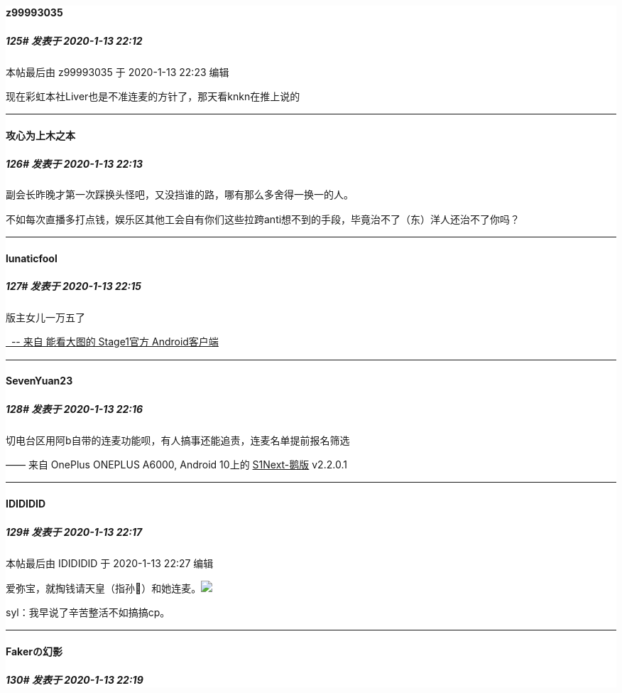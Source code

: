 ####  z99993035  
##### 125#       发表于 2020-1-13 22:12


 本帖最后由 z99993035 于 2020-1-13 22:23 编辑 

现在彩虹本社Liver也是不准连麦的方针了，那天看knkn在推上说的


*****

####  攻心为上木之本  
##### 126#       发表于 2020-1-13 22:13


副会长昨晚才第一次踩换头怪吧，又没挡谁的路，哪有那么多舍得一换一的人。

不如每次直播多打点钱，娱乐区其他工会自有你们这些拉跨anti想不到的手段，毕竟治不了（东）洋人还治不了你吗？


*****

####  lunaticfool  
##### 127#       发表于 2020-1-13 22:15


版主女儿一万五了

[  -- 来自 能看大图的 Stage1官方 Android客户端](https://www.coolapk.com/apk/140634)


*****

####  SevenYuan23  
##### 128#       发表于 2020-1-13 22:16


切电台区用阿b自带的连麦功能呗，有人搞事还能追责，连麦名单提前报名筛选

—— 来自 OnePlus ONEPLUS A6000, Android 10上的 [S1Next-鹅版](https://github.com/ykrank/S1-Next/releases) v2.2.0.1


*****

####  IDIDIDID  
##### 129#       发表于 2020-1-13 22:17


 本帖最后由 IDIDIDID 于 2020-1-13 22:27 编辑 

爱弥宝，就掏钱请天皇（指孙🐶）和她连麦。<img src="https://static.saraba1st.com/image/smiley/animal2017/008.png" referrerpolicy="no-referrer">


syl：我早说了辛苦整活不如搞搞cp。


*****

####  Fakerの幻影  
##### 130#       发表于 2020-1-13 22:19

